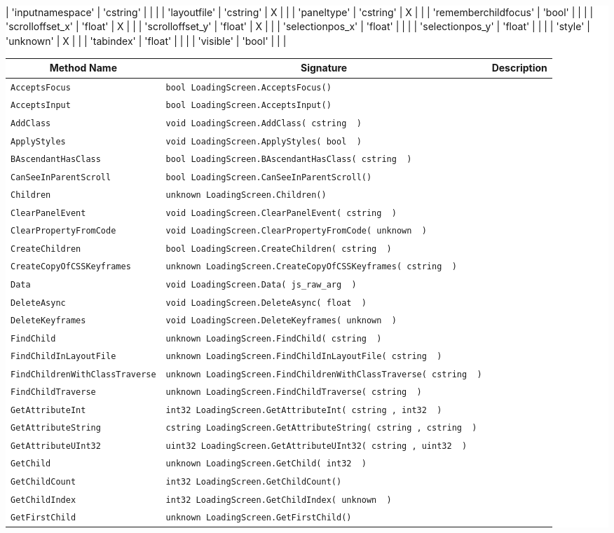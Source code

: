 | 'inputnamespace' | 'cstring' |   |  |
| 'layoutfile' | 'cstring' | X |  |
| 'paneltype' | 'cstring' | X |  |
| 'rememberchildfocus' | 'bool' |   |  |
| 'scrolloffset_x' | 'float' | X |  |
| 'scrolloffset_y' | 'float' | X |  |
| 'selectionpos_x' | 'float' |   |  |
| 'selectionpos_y' | 'float' |   |  |
| 'style' | 'unknown' | X |  |
| 'tabindex' | 'float' |   |  |
| 'visible' | 'bool' |   |  |

| Method Name | Signature | Description |
|---|---|---|
| `AcceptsFocus` | `bool LoadingScreen.AcceptsFocus()` |  |
| `AcceptsInput` | `bool LoadingScreen.AcceptsInput()` |  |
| `AddClass` | `void LoadingScreen.AddClass( cstring  )` |  |
| `ApplyStyles` | `void LoadingScreen.ApplyStyles( bool  )` |  |
| `BAscendantHasClass` | `bool LoadingScreen.BAscendantHasClass( cstring  )` |  |
| `CanSeeInParentScroll` | `bool LoadingScreen.CanSeeInParentScroll()` |  |
| `Children` | `unknown LoadingScreen.Children()` |  |
| `ClearPanelEvent` | `void LoadingScreen.ClearPanelEvent( cstring  )` |  |
| `ClearPropertyFromCode` | `void LoadingScreen.ClearPropertyFromCode( unknown  )` |  |
| `CreateChildren` | `bool LoadingScreen.CreateChildren( cstring  )` |  |
| `CreateCopyOfCSSKeyframes` | `unknown LoadingScreen.CreateCopyOfCSSKeyframes( cstring  )` |  |
| `Data` | `void LoadingScreen.Data( js_raw_arg  )` |  |
| `DeleteAsync` | `void LoadingScreen.DeleteAsync( float  )` |  |
| `DeleteKeyframes` | `void LoadingScreen.DeleteKeyframes( unknown  )` |  |
| `FindChild` | `unknown LoadingScreen.FindChild( cstring  )` |  |
| `FindChildInLayoutFile` | `unknown LoadingScreen.FindChildInLayoutFile( cstring  )` |  |
| `FindChildrenWithClassTraverse` | `unknown LoadingScreen.FindChildrenWithClassTraverse( cstring  )` |  |
| `FindChildTraverse` | `unknown LoadingScreen.FindChildTraverse( cstring  )` |  |
| `GetAttributeInt` | `int32 LoadingScreen.GetAttributeInt( cstring , int32  )` |  |
| `GetAttributeString` | `cstring LoadingScreen.GetAttributeString( cstring , cstring  )` |  |
| `GetAttributeUInt32` | `uint32 LoadingScreen.GetAttributeUInt32( cstring , uint32  )` |  |
| `GetChild` | `unknown LoadingScreen.GetChild( int32  )` |  |
| `GetChildCount` | `int32 LoadingScreen.GetChildCount()` |  |
| `GetChildIndex` | `int32 LoadingScreen.GetChildIndex( unknown  )` |  |
| `GetFirstChild` | `unknown LoadingScreen.GetFirstChild()` |  |